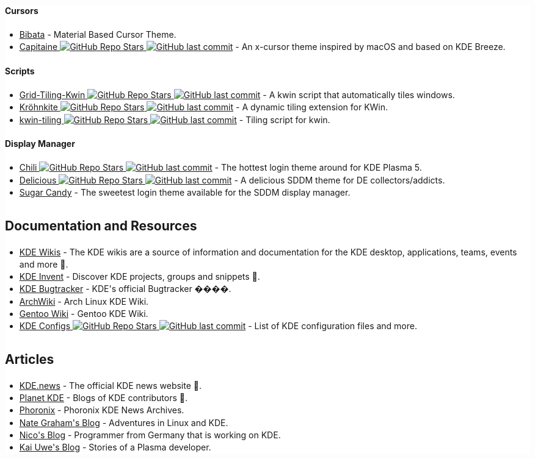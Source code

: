 #### Cursors

- [Bibata](https://store.kde.org/p/1197198/) - Material Based Cursor Theme.
- [Capitaine ![GitHub Repo Stars](https://img.shields.io/github/stars/keeferrourke/capitaine-cursors) ![GitHub last commit](https://img.shields.io/github/last-commit/keeferrourke/capitaine-cursors)](https://github.com/keeferrourke/capitaine-cursors) - An x-cursor theme inspired by macOS and based on KDE Breeze.

#### Scripts

- [Grid-Tiling-Kwin ![GitHub Repo Stars](https://img.shields.io/github/stars/lingtjien/Grid-Tiling-Kwin) ![GitHub last commit](https://img.shields.io/github/last-commit/lingtjien/Grid-Tiling-Kwin)](https://github.com/lingtjien/Grid-Tiling-Kwin) - A kwin script that automatically tiles windows.
- [Kröhnkite ![GitHub Repo Stars](https://img.shields.io/github/stars/anametologin/krohnkite) ![GitHub last commit](https://img.shields.io/github/last-commit/anametologin/krohnkite)](https://github.com/anametologin/krohnkite) - A dynamic tiling extension for KWin.
- [kwin-tiling ![GitHub Repo Stars](https://img.shields.io/github/stars/faho/kwin-tiling) ![GitHub last commit](https://img.shields.io/github/last-commit/faho/kwin-tiling)](https://github.com/faho/kwin-tiling) - Tiling script for kwin.

#### Display Manager

- [Chili ![GitHub Repo Stars](https://img.shields.io/github/stars/MarianArlt/kde-plasma-chili) ![GitHub last commit](https://img.shields.io/github/last-commit/MarianArlt/kde-plasma-chili)](https://github.com/MarianArlt/kde-plasma-chili) - The hottest login theme around for KDE Plasma 5.
- [Delicious ![GitHub Repo Stars](https://img.shields.io/github/stars/stuomas/delicious-sddm-theme) ![GitHub last commit](https://img.shields.io/github/last-commit/stuomas/delicious-sddm-theme)](https://github.com/stuomas/delicious-sddm-theme) - A delicious SDDM theme for DE collectors/addicts.
- [Sugar Candy](https://framagit.org/MarianArlt/sddm-sugar-candy) - The sweetest login theme available for the SDDM display manager.

## Documentation and Resources

- [KDE Wikis](https://wiki.kde.org/) - The KDE wikis are a source of information and documentation for the KDE desktop, applications, teams, events and more 📌.
- [KDE Invent](https://invent.kde.org/) - Discover KDE projects, groups and snippets 📌.
- [KDE Bugtracker](https://bugs.kde.org/) - KDE's official Bugtracker ����.
- [ArchWiki](https://wiki.archlinux.org/index.php/KDE) - Arch Linux KDE Wiki.
- [Gentoo Wiki](https://wiki.gentoo.org/wiki/KDE) - Gentoo KDE Wiki.
- [KDE Configs ![GitHub Repo Stars](https://img.shields.io/github/stars/shalva97/kde-configuration-files) ![GitHub last commit](https://img.shields.io/github/last-commit/shalva97/kde-configuration-files)](https://github.com/shalva97/kde-configuration-files) - List of KDE configuration files and more.

## Articles

- [KDE.news](https://dot.kde.org/) - The official KDE news website 📌.
- [Planet KDE](https://planet.kde.org/) - Blogs of KDE contributors 📌.
- [Phoronix](https://www.phoronix.com/scan.php?page=news_topic&q=KDE) - Phoronix KDE News Archives.
- [Nate Graham's Blog](https://pointieststick.wordpress.com/) - Adventures in Linux and KDE.
- [Nico's Blog](https://nicolasfella.wordpress.com/) - Programmer from Germany that is working on KDE.
- [Kai Uwe's Blog](https://blog.broulik.de/) - Stories of a Plasma developer.
